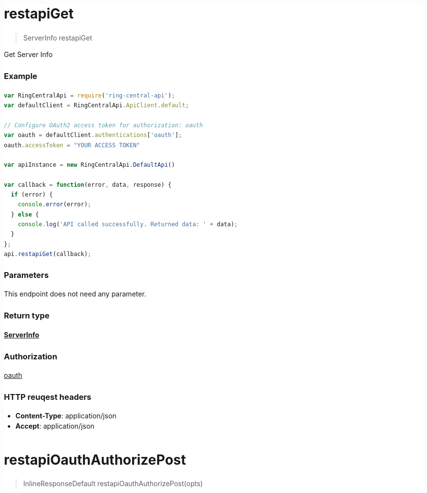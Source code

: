 
<a name="restapiGet"></a>
# **restapiGet**
> ServerInfo restapiGet



Get Server Info

### Example
```javascript
var RingCentralApi = require('ring-central-api');
var defaultClient = RingCentralApi.ApiClient.default;

// Configure OAuth2 access token for authorization: oauth
var oauth = defaultClient.authentications['oauth'];
oauth.accessToken = "YOUR ACCESS TOKEN"

var apiInstance = new RingCentralApi.DefaultApi()

var callback = function(error, data, response) {
  if (error) {
    console.error(error);
  } else {
    console.log('API called successfully. Returned data: ' + data);
  }
};
api.restapiGet(callback);
```

### Parameters
This endpoint does not need any parameter.

### Return type

[**ServerInfo**](ServerInfo.md)

### Authorization

[oauth](../README.md#oauth)

### HTTP reuqest headers

 - **Content-Type**: application/json
 - **Accept**: application/json

<a name="restapiOauthAuthorizePost"></a>
# **restapiOauthAuthorizePost**
> InlineResponseDefault restapiOauthAuthorizePost(opts)



